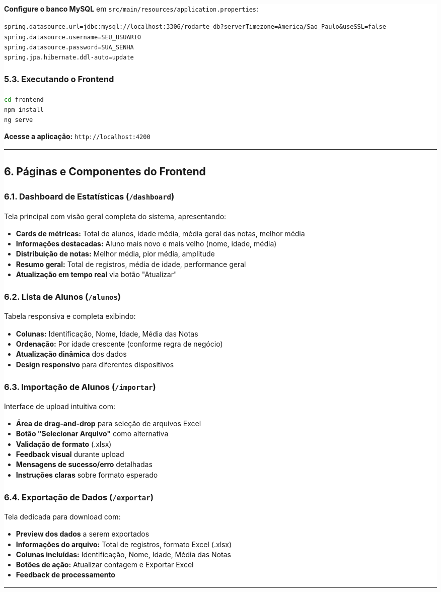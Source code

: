 **Configure o banco MySQL** em `src/main/resources/application.properties`:

```properties
spring.datasource.url=jdbc:mysql://localhost:3306/rodarte_db?serverTimezone=America/Sao_Paulo&useSSL=false
spring.datasource.username=SEU_USUARIO
spring.datasource.password=SUA_SENHA
spring.jpa.hibernate.ddl-auto=update
```

### 5.3. Executando o Frontend

```bash
cd frontend
npm install
ng serve
```

**Acesse a aplicação:** `http://localhost:4200`

---

## 6. Páginas e Componentes do Frontend

### 6.1. Dashboard de Estatísticas (`/dashboard`)
Tela principal com visão geral completa do sistema, apresentando:
- **Cards de métricas:** Total de alunos, idade média, média geral das notas, melhor média
- **Informações destacadas:** Aluno mais novo e mais velho (nome, idade, média)
- **Distribuição de notas:** Melhor média, pior média, amplitude
- **Resumo geral:** Total de registros, média de idade, performance geral
- **Atualização em tempo real** via botão "Atualizar"

### 6.2. Lista de Alunos (`/alunos`)
Tabela responsiva e completa exibindo:
- **Colunas:** Identificação, Nome, Idade, Média das Notas
- **Ordenação:** Por idade crescente (conforme regra de negócio)
- **Atualização dinâmica** dos dados
- **Design responsivo** para diferentes dispositivos

### 6.3. Importação de Alunos (`/importar`)
Interface de upload intuitiva com:
- **Área de drag-and-drop** para seleção de arquivos Excel
- **Botão "Selecionar Arquivo"** como alternativa
- **Validação de formato** (.xlsx)
- **Feedback visual** durante upload
- **Mensagens de sucesso/erro** detalhadas
- **Instruções claras** sobre formato esperado

### 6.4. Exportação de Dados (`/exportar`)
Tela dedicada para download com:
- **Preview dos dados** a serem exportados
- **Informações do arquivo:** Total de registros, formato Excel (.xlsx)
- **Colunas incluídas:** Identificação, Nome, Idade, Média das Notas
- **Botões de ação:** Atualizar contagem e Exportar Excel
- **Feedback de processamento**

---